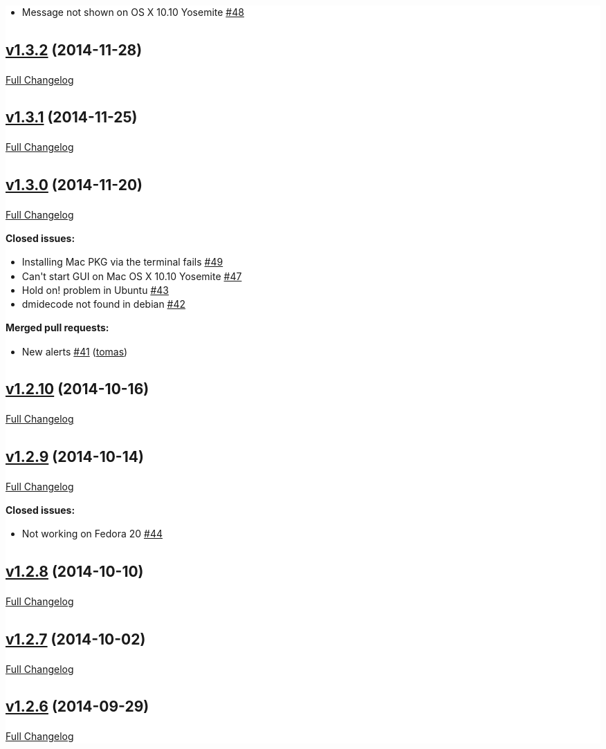 - Message not shown on OS X 10.10 Yosemite [\#48](https://github.com/prey/prey-node-client/issues/48)

## [v1.3.2](https://github.com/prey/prey-node-client/tree/v1.3.2) (2014-11-28)
[Full Changelog](https://github.com/prey/prey-node-client/compare/v1.3.1...v1.3.2)

## [v1.3.1](https://github.com/prey/prey-node-client/tree/v1.3.1) (2014-11-25)
[Full Changelog](https://github.com/prey/prey-node-client/compare/v1.3.0...v1.3.1)

## [v1.3.0](https://github.com/prey/prey-node-client/tree/v1.3.0) (2014-11-20)
[Full Changelog](https://github.com/prey/prey-node-client/compare/v1.2.10...v1.3.0)

**Closed issues:**

- Installing Mac PKG via the terminal fails [\#49](https://github.com/prey/prey-node-client/issues/49)
- Can't start GUI on Mac OS X 10.10 Yosemite [\#47](https://github.com/prey/prey-node-client/issues/47)
- Hold on! problem in Ubuntu [\#43](https://github.com/prey/prey-node-client/issues/43)
- dmidecode not found in debian [\#42](https://github.com/prey/prey-node-client/issues/42)

**Merged pull requests:**

- New alerts [\#41](https://github.com/prey/prey-node-client/pull/41) ([tomas](https://github.com/tomas))

## [v1.2.10](https://github.com/prey/prey-node-client/tree/v1.2.10) (2014-10-16)
[Full Changelog](https://github.com/prey/prey-node-client/compare/v1.2.9...v1.2.10)

## [v1.2.9](https://github.com/prey/prey-node-client/tree/v1.2.9) (2014-10-14)
[Full Changelog](https://github.com/prey/prey-node-client/compare/v1.2.8...v1.2.9)

**Closed issues:**

- Not working on Fedora 20 [\#44](https://github.com/prey/prey-node-client/issues/44)

## [v1.2.8](https://github.com/prey/prey-node-client/tree/v1.2.8) (2014-10-10)
[Full Changelog](https://github.com/prey/prey-node-client/compare/v1.2.7...v1.2.8)

## [v1.2.7](https://github.com/prey/prey-node-client/tree/v1.2.7) (2014-10-02)
[Full Changelog](https://github.com/prey/prey-node-client/compare/v1.2.6...v1.2.7)

## [v1.2.6](https://github.com/prey/prey-node-client/tree/v1.2.6) (2014-09-29)
[Full Changelog](https://github.com/prey/prey-node-client/compare/v1.2.5...v1.2.6)
